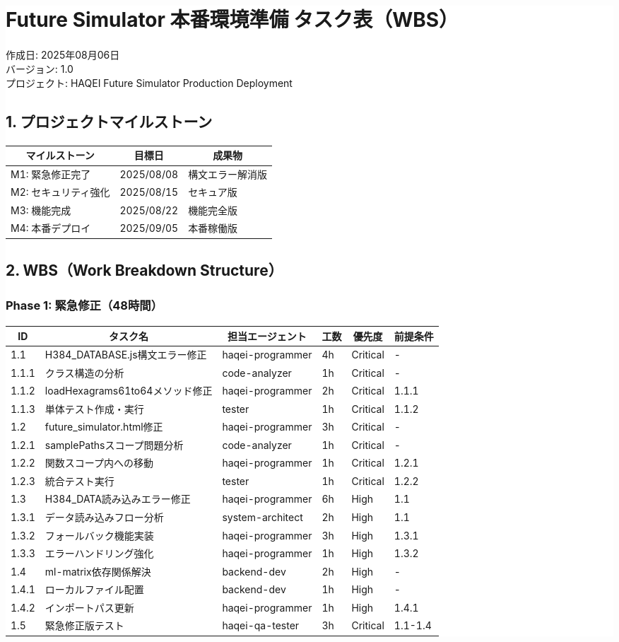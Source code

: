 # Future Simulator 本番環境準備 タスク表（WBS）

作成日: 2025年08月06日  
バージョン: 1.0  
プロジェクト: HAQEI Future Simulator Production Deployment  

## 1. プロジェクトマイルストーン

| マイルストーン | 目標日 | 成果物 |
|-------------|-------|-------|
| M1: 緊急修正完了 | 2025/08/08 | 構文エラー解消版 |
| M2: セキュリティ強化 | 2025/08/15 | セキュア版 |
| M3: 機能完成 | 2025/08/22 | 機能完全版 |
| M4: 本番デプロイ | 2025/09/05 | 本番稼働版 |

## 2. WBS（Work Breakdown Structure）

### Phase 1: 緊急修正（48時間）

| ID | タスク名 | 担当エージェント | 工数 | 優先度 | 前提条件 |
|----|---------|----------------|------|-------|---------|
| 1.1 | H384_DATABASE.js構文エラー修正 | haqei-programmer | 4h | Critical | - |
| 1.1.1 | クラス構造の分析 | code-analyzer | 1h | Critical | - |
| 1.1.2 | loadHexagrams61to64メソッド修正 | haqei-programmer | 2h | Critical | 1.1.1 |
| 1.1.3 | 単体テスト作成・実行 | tester | 1h | Critical | 1.1.2 |
| 1.2 | future_simulator.html修正 | haqei-programmer | 3h | Critical | - |
| 1.2.1 | samplePathsスコープ問題分析 | code-analyzer | 1h | Critical | - |
| 1.2.2 | 関数スコープ内への移動 | haqei-programmer | 1h | Critical | 1.2.1 |
| 1.2.3 | 統合テスト実行 | tester | 1h | Critical | 1.2.2 |
| 1.3 | H384_DATA読み込みエラー修正 | haqei-programmer | 6h | High | 1.1 |
| 1.3.1 | データ読み込みフロー分析 | system-architect | 2h | High | 1.1 |
| 1.3.2 | フォールバック機能実装 | haqei-programmer | 3h | High | 1.3.1 |
| 1.3.3 | エラーハンドリング強化 | haqei-programmer | 1h | High | 1.3.2 |
| 1.4 | ml-matrix依存関係解決 | backend-dev | 2h | High | - |
| 1.4.1 | ローカルファイル配置 | backend-dev | 1h | High | - |
| 1.4.2 | インポートパス更新 | haqei-programmer | 1h | High | 1.4.1 |
| 1.5 | 緊急修正版テスト | haqei-qa-tester | 3h | Critical | 1.1-1.4 |
